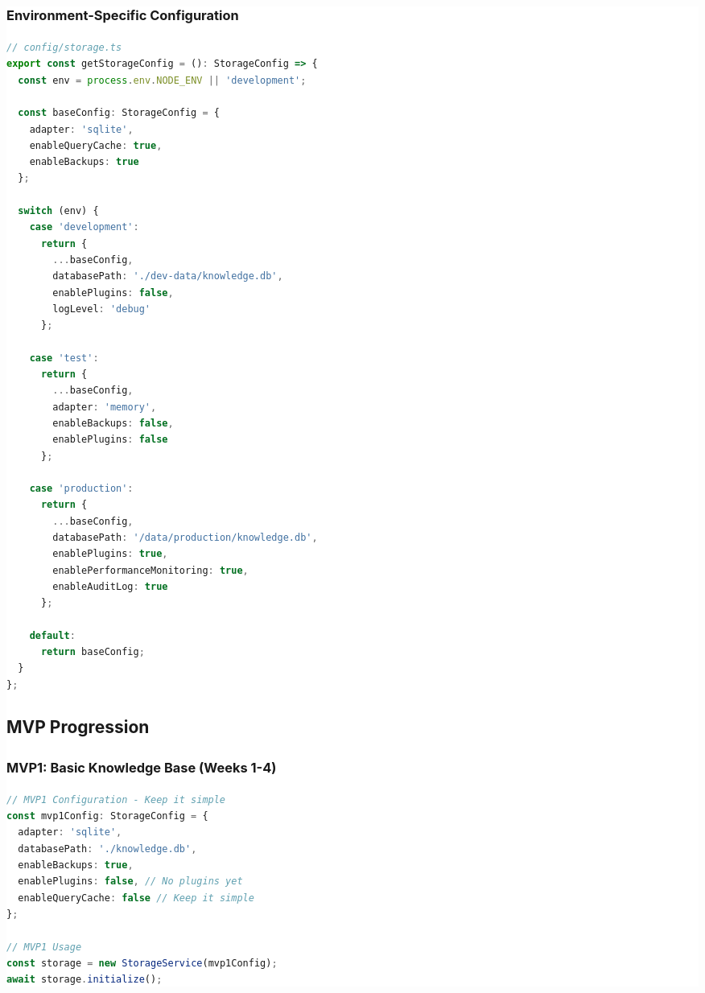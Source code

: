 ### Environment-Specific Configuration

```typescript
// config/storage.ts
export const getStorageConfig = (): StorageConfig => {
  const env = process.env.NODE_ENV || 'development';
  
  const baseConfig: StorageConfig = {
    adapter: 'sqlite',
    enableQueryCache: true,
    enableBackups: true
  };

  switch (env) {
    case 'development':
      return {
        ...baseConfig,
        databasePath: './dev-data/knowledge.db',
        enablePlugins: false,
        logLevel: 'debug'
      };

    case 'test':
      return {
        ...baseConfig,
        adapter: 'memory',
        enableBackups: false,
        enablePlugins: false
      };

    case 'production':
      return {
        ...baseConfig,
        databasePath: '/data/production/knowledge.db',
        enablePlugins: true,
        enablePerformanceMonitoring: true,
        enableAuditLog: true
      };

    default:
      return baseConfig;
  }
};
```

## MVP Progression

### MVP1: Basic Knowledge Base (Weeks 1-4)

```typescript
// MVP1 Configuration - Keep it simple
const mvp1Config: StorageConfig = {
  adapter: 'sqlite',
  databasePath: './knowledge.db',
  enableBackups: true,
  enablePlugins: false, // No plugins yet
  enableQueryCache: false // Keep it simple
};

// MVP1 Usage
const storage = new StorageService(mvp1Config);
await storage.initialize();

```